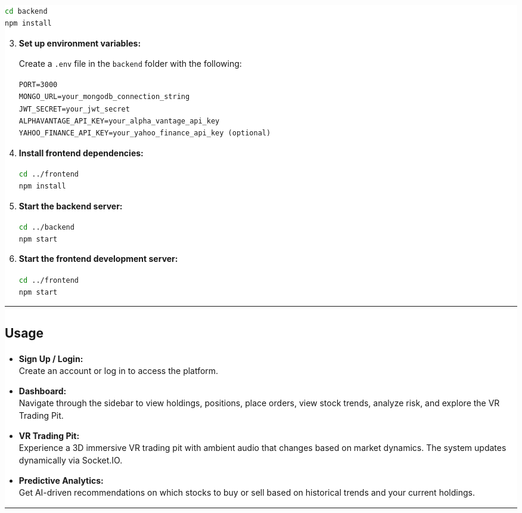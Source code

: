    ```bash
   cd backend
   npm install
   ```

3. **Set up environment variables:**

   Create a `.env` file in the `backend` folder with the following:

   ```env
   PORT=3000
   MONGO_URL=your_mongodb_connection_string
   JWT_SECRET=your_jwt_secret
   ALPHAVANTAGE_API_KEY=your_alpha_vantage_api_key
   YAHOO_FINANCE_API_KEY=your_yahoo_finance_api_key (optional)
   ```

4. **Install frontend dependencies:**

   ```bash
   cd ../frontend
   npm install
   ```

5. **Start the backend server:**

   ```bash
   cd ../backend
   npm start
   ```

6. **Start the frontend development server:**

   ```bash
   cd ../frontend
   npm start
   ```

---

## Usage

- **Sign Up / Login:**  
  Create an account or log in to access the platform.
  
- **Dashboard:**  
  Navigate through the sidebar to view holdings, positions, place orders, view stock trends, analyze risk, and explore the VR Trading Pit.
  
- **VR Trading Pit:**  
  Experience a 3D immersive VR trading pit with ambient audio that changes based on market dynamics. The system updates dynamically via Socket.IO.
  
- **Predictive Analytics:**  
  Get AI-driven recommendations on which stocks to buy or sell based on historical trends and your current holdings.

---
